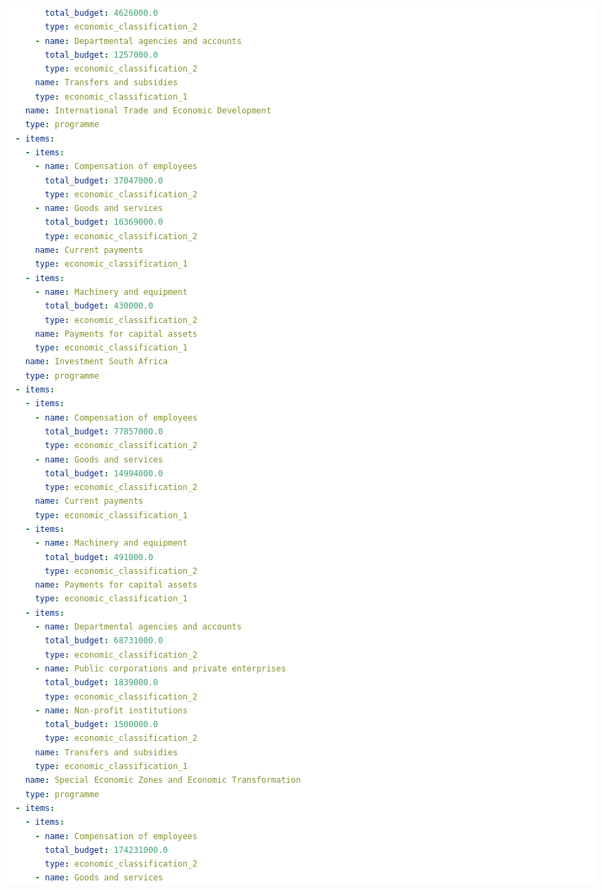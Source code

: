 ```yaml
        total_budget: 4626000.0
        type: economic_classification_2
      - name: Departmental agencies and accounts
        total_budget: 1257000.0
        type: economic_classification_2
      name: Transfers and subsidies
      type: economic_classification_1
    name: International Trade and Economic Development
    type: programme
  - items:
    - items:
      - name: Compensation of employees
        total_budget: 37047000.0
        type: economic_classification_2
      - name: Goods and services
        total_budget: 16369000.0
        type: economic_classification_2
      name: Current payments
      type: economic_classification_1
    - items:
      - name: Machinery and equipment
        total_budget: 430000.0
        type: economic_classification_2
      name: Payments for capital assets
      type: economic_classification_1
    name: Investment South Africa
    type: programme
  - items:
    - items:
      - name: Compensation of employees
        total_budget: 77857000.0
        type: economic_classification_2
      - name: Goods and services
        total_budget: 14994000.0
        type: economic_classification_2
      name: Current payments
      type: economic_classification_1
    - items:
      - name: Machinery and equipment
        total_budget: 491000.0
        type: economic_classification_2
      name: Payments for capital assets
      type: economic_classification_1
    - items:
      - name: Departmental agencies and accounts
        total_budget: 68731000.0
        type: economic_classification_2
      - name: Public corporations and private enterprises
        total_budget: 1839000.0
        type: economic_classification_2
      - name: Non-profit institutions
        total_budget: 1500000.0
        type: economic_classification_2
      name: Transfers and subsidies
      type: economic_classification_1
    name: Special Economic Zones and Economic Transformation
    type: programme
  - items:
    - items:
      - name: Compensation of employees
        total_budget: 174231000.0
        type: economic_classification_2
      - name: Goods and services
```